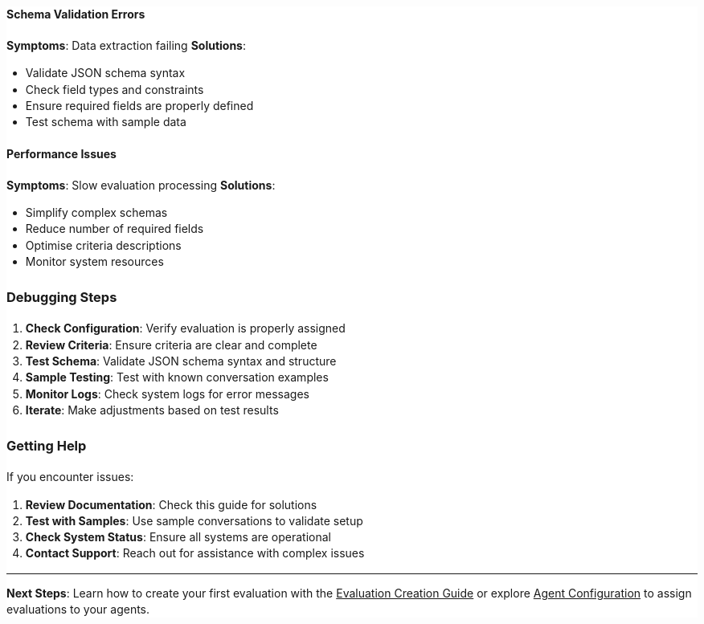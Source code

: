 #### Schema Validation Errors
**Symptoms**: Data extraction failing
**Solutions**:
- Validate JSON schema syntax
- Check field types and constraints
- Ensure required fields are properly defined
- Test schema with sample data

#### Performance Issues
**Symptoms**: Slow evaluation processing
**Solutions**:
- Simplify complex schemas
- Reduce number of required fields
- Optimise criteria descriptions
- Monitor system resources

### Debugging Steps

1. **Check Configuration**: Verify evaluation is properly assigned
2. **Review Criteria**: Ensure criteria are clear and complete
3. **Test Schema**: Validate JSON schema syntax and structure
4. **Sample Testing**: Test with known conversation examples
5. **Monitor Logs**: Check system logs for error messages
6. **Iterate**: Make adjustments based on test results

### Getting Help

If you encounter issues:

1. **Review Documentation**: Check this guide for solutions
2. **Test with Samples**: Use sample conversations to validate setup
3. **Check System Status**: Ensure all systems are operational
4. **Contact Support**: Reach out for assistance with complex issues

---

**Next Steps**: Learn how to create your first evaluation with the [Evaluation Creation Guide](#creating-evaluations) or explore [Agent Configuration](../ai-agents/agent-configuration.md) to assign evaluations to your agents.
